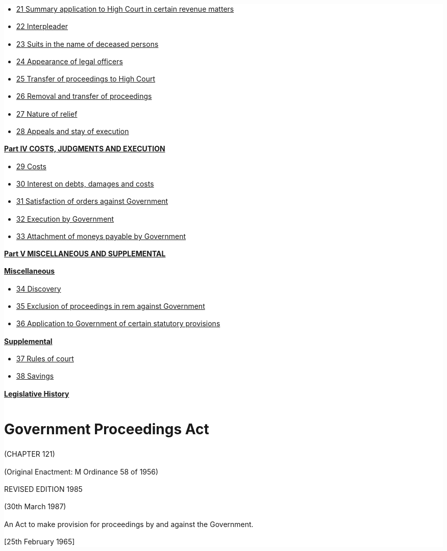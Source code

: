 - [21 Summary application to High Court in certain revenue matters](#Summary-application-to-High-Court-in-certain-revenue-matters)

- [22 Interpleader](#Interpleader)

- [23 Suits in the name of deceased persons](#Suits-in-the-name-of-deceased-persons)

- [24 Appearance of legal officers](#Appearance-of-legal-officers)

- [25 Transfer of proceedings to High Court](#Transfer-of-proceedings-to-High-Court)

- [26 Removal and transfer of proceedings](#Removal-and-transfer-of-proceedings)

- [27 Nature of relief](#Nature-of-relief)

- [28 Appeals and stay of execution](#Appeals-and-stay-of-execution)

[**Part IV COSTS, JUDGMENTS AND EXECUTION**](#Part-IV)

- [29 Costs](#Costs)

- [30 Interest on debts, damages and costs](#Interest-on-debts-damages-and-costs)

- [31 Satisfaction of orders against Government](#Satisfaction-of-orders-against-Government)

- [32 Execution by Government](#Execution-by-Government)

- [33 Attachment of moneys payable by Government](#Attachment-of-moneys-payable-by-Government)

[**Part V MISCELLANEOUS AND SUPPLEMENTAL**](#Part-V)

[**Miscellaneous**](#Miscellaneous)

- [34 Discovery](#Discovery)

- [35 Exclusion of proceedings in rem against Government](#Exclusion-of-proceedings-in-rem-against-Government)

- [36 Application to Government of certain statutory provisions](#Application-to-Government-of-certain-statutory-provisions)

[**Supplemental**](#Supplemental)

- [37 Rules of court](#Rules-of-court)

- [38 Savings](#Savings)

[**Legislative History**](#Legislative-History)

# Government Proceedings Act

(CHAPTER 121)

(Original Enactment: M Ordinance 58 of 1956)

REVISED EDITION 1985

(30th March 1987)

An Act to make provision for proceedings by and against the Government.

[25th February 1965]
